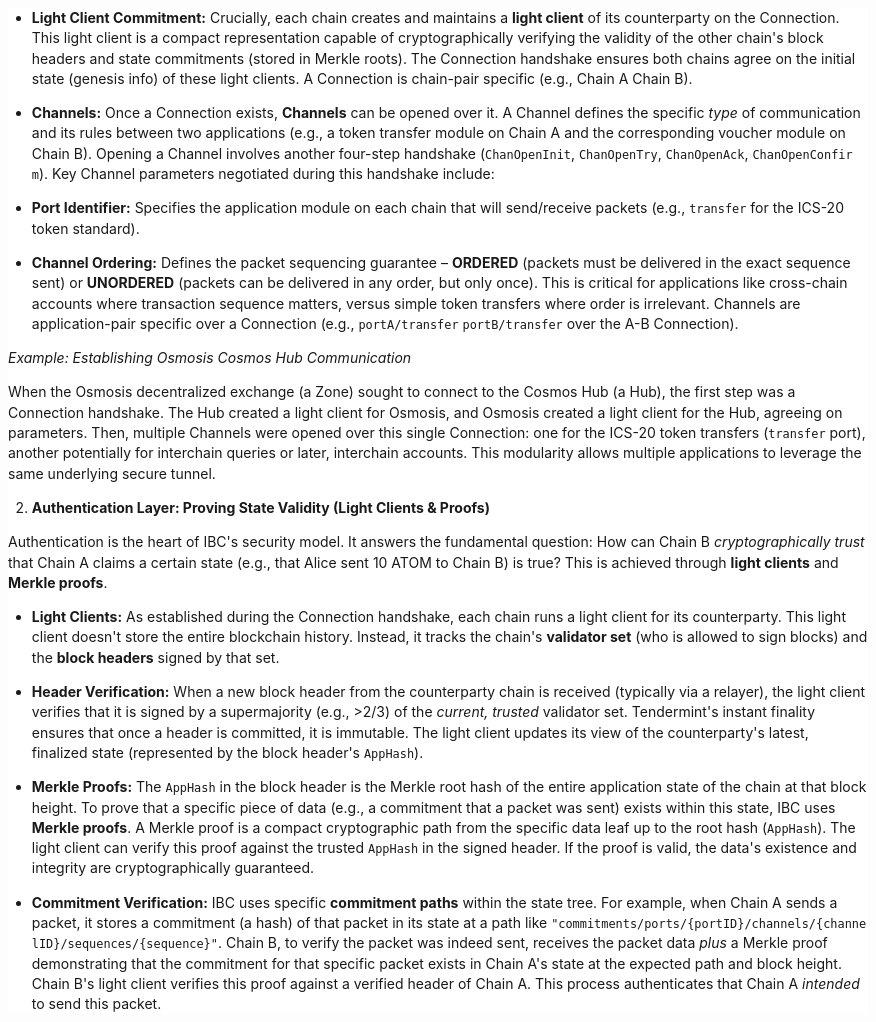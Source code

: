 *   **Light Client Commitment:** Crucially, each chain creates and maintains a **light client** of its counterparty on the Connection. This light client is a compact representation capable of cryptographically verifying the validity of the other chain's block headers and state commitments (stored in Merkle roots). The Connection handshake ensures both chains agree on the initial state (genesis info) of these light clients. A Connection is chain-pair specific (e.g., Chain A  Chain B).

*   **Channels:** Once a Connection exists, **Channels** can be opened over it. A Channel defines the specific *type* of communication and its rules between two applications (e.g., a token transfer module on Chain A and the corresponding voucher module on Chain B). Opening a Channel involves another four-step handshake (`ChanOpenInit`, `ChanOpenTry`, `ChanOpenAck`, `ChanOpenConfirm`). Key Channel parameters negotiated during this handshake include:

*   **Port Identifier:** Specifies the application module on each chain that will send/receive packets (e.g., `transfer` for the ICS-20 token standard).

*   **Channel Ordering:** Defines the packet sequencing guarantee – **ORDERED** (packets must be delivered in the exact sequence sent) or **UNORDERED** (packets can be delivered in any order, but only once). This is critical for applications like cross-chain accounts where transaction sequence matters, versus simple token transfers where order is irrelevant. Channels are application-pair specific over a Connection (e.g., `portA/transfer`  `portB/transfer` over the A-B Connection).

*Example: Establishing Osmosis  Cosmos Hub Communication*

When the Osmosis decentralized exchange (a Zone) sought to connect to the Cosmos Hub (a Hub), the first step was a Connection handshake. The Hub created a light client for Osmosis, and Osmosis created a light client for the Hub, agreeing on parameters. Then, multiple Channels were opened over this single Connection: one for the ICS-20 token transfers (`transfer` port), another potentially for interchain queries or later, interchain accounts. This modularity allows multiple applications to leverage the same underlying secure tunnel.

2.  **Authentication Layer: Proving State Validity (Light Clients & Proofs)**

Authentication is the heart of IBC's security model. It answers the fundamental question: How can Chain B *cryptographically trust* that Chain A claims a certain state (e.g., that Alice sent 10 ATOM to Chain B) is true? This is achieved through **light clients** and **Merkle proofs**.

*   **Light Clients:** As established during the Connection handshake, each chain runs a light client for its counterparty. This light client doesn't store the entire blockchain history. Instead, it tracks the chain's **validator set** (who is allowed to sign blocks) and the **block headers** signed by that set.

*   **Header Verification:** When a new block header from the counterparty chain is received (typically via a relayer), the light client verifies that it is signed by a supermajority (e.g., >2/3) of the *current, trusted* validator set. Tendermint's instant finality ensures that once a header is committed, it is immutable. The light client updates its view of the counterparty's latest, finalized state (represented by the block header's `AppHash`).

*   **Merkle Proofs:** The `AppHash` in the block header is the Merkle root hash of the entire application state of the chain at that block height. To prove that a specific piece of data (e.g., a commitment that a packet was sent) exists within this state, IBC uses **Merkle proofs**. A Merkle proof is a compact cryptographic path from the specific data leaf up to the root hash (`AppHash`). The light client can verify this proof against the trusted `AppHash` in the signed header. If the proof is valid, the data's existence and integrity are cryptographically guaranteed.

*   **Commitment Verification:** IBC uses specific **commitment paths** within the state tree. For example, when Chain A sends a packet, it stores a commitment (a hash) of that packet in its state at a path like `"commitments/ports/{portID}/channels/{channelID}/sequences/{sequence}"`. Chain B, to verify the packet was indeed sent, receives the packet data *plus* a Merkle proof demonstrating that the commitment for that specific packet exists in Chain A's state at the expected path and block height. Chain B's light client verifies this proof against a verified header of Chain A. This process authenticates that Chain A *intended* to send this packet.
